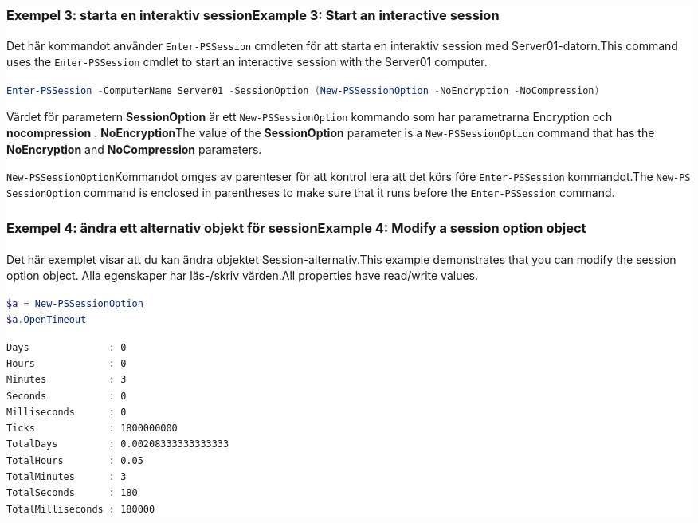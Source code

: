### <span data-ttu-id="7b511-127">Exempel 3: starta en interaktiv session</span><span class="sxs-lookup"><span data-stu-id="7b511-127">Example 3: Start an interactive session</span></span>

<span data-ttu-id="7b511-128">Det här kommandot använder `Enter-PSSession` cmdleten för att starta en interaktiv session med Server01-datorn.</span><span class="sxs-lookup"><span data-stu-id="7b511-128">This command uses the `Enter-PSSession` cmdlet to start an interactive session with the Server01 computer.</span></span>

```powershell
Enter-PSSession -ComputerName Server01 -SessionOption (New-PSSessionOption -NoEncryption -NoCompression)
```

<span data-ttu-id="7b511-129">Värdet för parametern **SessionOption** är ett `New-PSSessionOption` kommando som har parametrarna Encryption och **nocompression** . **NoEncryption**</span><span class="sxs-lookup"><span data-stu-id="7b511-129">The value of the **SessionOption** parameter is a `New-PSSessionOption` command that has the **NoEncryption** and **NoCompression** parameters.</span></span>

<span data-ttu-id="7b511-130">`New-PSSessionOption`Kommandot omges av parenteser för att kontrol lera att det körs före `Enter-PSSession` kommandot.</span><span class="sxs-lookup"><span data-stu-id="7b511-130">The `New-PSSessionOption` command is enclosed in parentheses to make sure that it runs before the `Enter-PSSession` command.</span></span>

### <span data-ttu-id="7b511-131">Exempel 4: ändra ett alternativ objekt för session</span><span class="sxs-lookup"><span data-stu-id="7b511-131">Example 4: Modify a session option object</span></span>

<span data-ttu-id="7b511-132">Det här exemplet visar att du kan ändra objektet Session-alternativ.</span><span class="sxs-lookup"><span data-stu-id="7b511-132">This example demonstrates that you can modify the session option object.</span></span> <span data-ttu-id="7b511-133">Alla egenskaper har läs-/skriv värden.</span><span class="sxs-lookup"><span data-stu-id="7b511-133">All properties have read/write values.</span></span>

```powershell
$a = New-PSSessionOption
$a.OpenTimeout
```

```Output
Days              : 0
Hours             : 0
Minutes           : 3
Seconds           : 0
Milliseconds      : 0
Ticks             : 1800000000
TotalDays         : 0.00208333333333333
TotalHours        : 0.05
TotalMinutes      : 3
TotalSeconds      : 180
TotalMilliseconds : 180000
```
